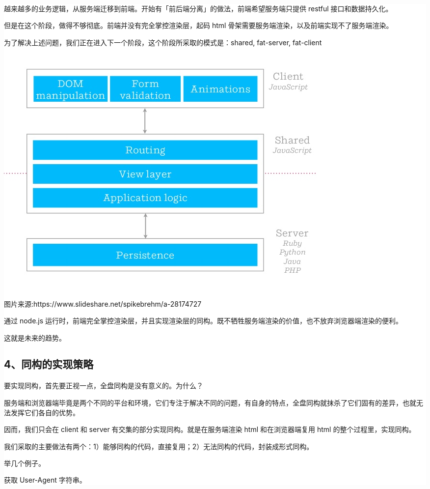 越来越多的业务逻辑，从服务端迁移到前端。开始有「前后端分离」的做法，前端希望服务端只提供 restful 接口和数据持久化。

但是在这个阶段，做得不够彻底。前端并没有完全掌控渲染层，起码 html 骨架需要服务端渲染，以及前端实现不了服务端渲染。

为了解决上述问题，我们正在进入下一个阶段，这个阶段所采取的模式是：shared, fat-server, fat-client

![IMVC](./img/07.jpg)
<p>图片来源:https://www.slideshare.net/spikebrehm/a-28174727</p>

通过 node.js 运行时，前端完全掌控渲染层，并且实现渲染层的同构。既不牺牲服务端渲染的价值，也不放弃浏览器端渲染的便利。

这就是未来的趋势。

## 4、同构的实现策略

要实现同构，首先要正视一点，全盘同构是没有意义的。为什么？

服务端和浏览器端毕竟是两个不同的平台和环境，它们专注于解决不同的问题，有自身的特点，全盘同构就抹杀了它们固有的差异，也就无法发挥它们各自的优势。

因而，我们只会在 client 和 server 有交集的部分实现同构。就是在服务端渲染 html 和在浏览器端复用 html 的整个过程里，实现同构。

我们采取的主要做法有两个：1）能够同构的代码，直接复用；2）无法同构的代码，封装成形式同构。

举几个例子。

获取 User-Agent 字符串。
